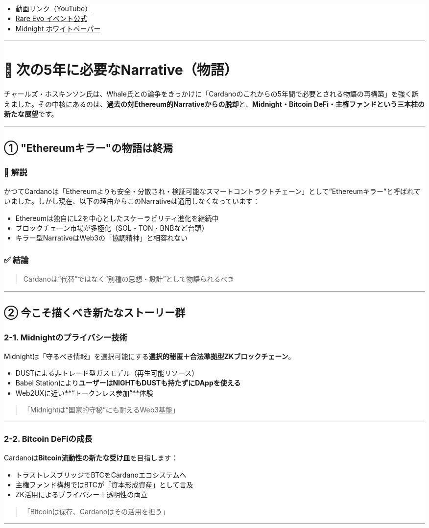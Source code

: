 - [動画リンク（YouTube）](https://www.youtube.com/@charleshoskinson)
- [Rare Evo イベント公式](https://rareevo.io/)
- [Midnight ホワイトペーパー](/docs/midnight-tokenomics)

---

# 📖 次の5年に必要なNarrative（物語）

チャールズ・ホスキンソン氏は、Whale氏との論争をきっかけに「Cardanoのこれからの5年間で必要とされる物語の再構築」を強く訴えました。その中核にあるのは、**過去の対Ethereum的Narrativeからの脱却**と、**Midnight・Bitcoin DeFi・主権ファンドという三本柱の新たな展望**です。

---

## ① "Ethereumキラー"の物語は終焉

### 🧠 解説

かつてCardanoは「Ethereumよりも安全・分散され・検証可能なスマートコントラクトチェーン」として“Ethereumキラー”と呼ばれていました。しかし現在、以下の理由からこのNarrativeは通用しなくなっています：

- Ethereumは独自にL2を中心としたスケーラビリティ進化を継続中
- ブロックチェーン市場が多極化（SOL・TON・BNBなど台頭）
- キラー型NarrativeはWeb3の「協調精神」と相容れない

### ✅ 結論

> Cardanoは“代替”ではなく“別種の思想・設計”として物語られるべき

---

## ② 今こそ描くべき新たなストーリー群

### 2-1. Midnightのプライバシー技術

Midnightは「守るべき情報」を選択可能にする**選択的秘匿＋合法準拠型ZKブロックチェーン**。

- DUSTによる非トレード型ガスモデル（再生可能リソース）
- Babel Stationにより**ユーザーはNIGHTもDUSTも持たずにDAppを使える**
- Web2UXに近い**“トークンレス参加”**体験

> 「Midnightは“国家的守秘”にも耐えるWeb3基盤」

---

### 2-2. Bitcoin DeFiの成長

Cardanoは**Bitcoin流動性の新たな受け皿**を目指します：

- トラストレスブリッジでBTCをCardanoエコシステムへ
- 主権ファンド構想ではBTCが「資本形成資産」として言及
- ZK活用によるプライバシー＋透明性の両立

> 「Bitcoinは保存、Cardanoはその活用を担う」

---